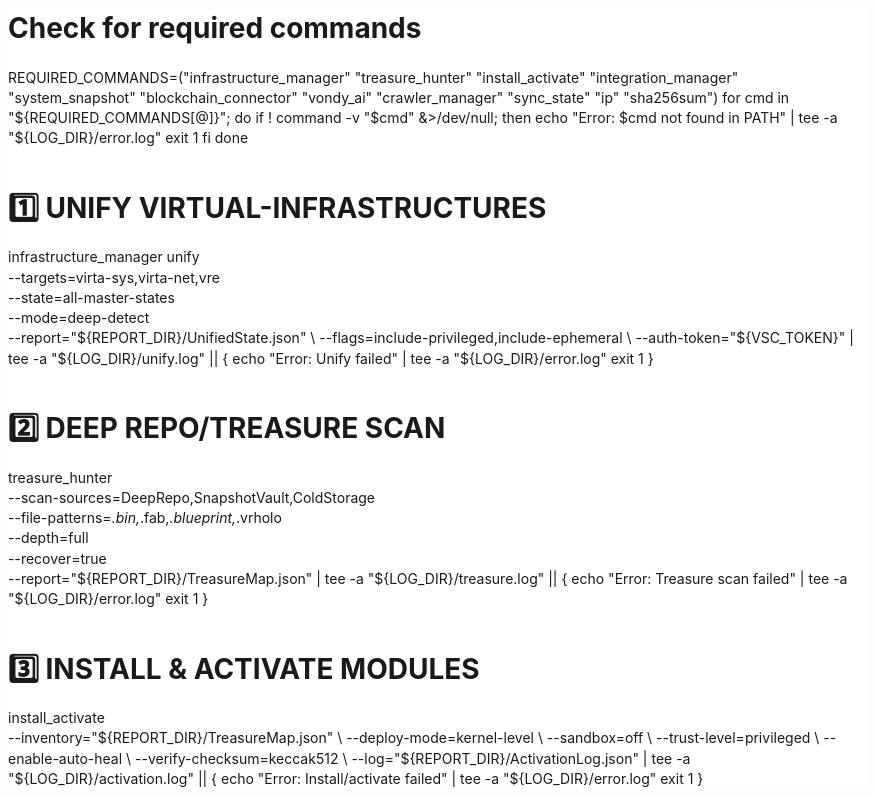# Check for required commands
REQUIRED_COMMANDS=("infrastructure_manager" "treasure_hunter" "install_activate" "integration_manager" "system_snapshot" "blockchain_connector" "vondy_ai" "crawler_manager" "sync_state" "ip" "sha256sum")
for cmd in "${REQUIRED_COMMANDS[@]}"; do
    if ! command -v "$cmd" &>/dev/null; then
        echo "Error: $cmd not found in PATH" | tee -a "${LOG_DIR}/error.log"
        exit 1
    fi
done

# 1️⃣ UNIFY VIRTUAL-INFRASTRUCTURES
infrastructure_manager unify \
    --targets=virta-sys,virta-net,vre \
    --state=all-master-states \
    --mode=deep-detect \
    --report="${REPORT_DIR}/UnifiedState.json" \
    --flags=include-privileged,include-ephemeral \
    --auth-token="${VSC_TOKEN}" | tee -a "${LOG_DIR}/unify.log" || {
    echo "Error: Unify failed" | tee -a "${LOG_DIR}/error.log"
    exit 1
}

# 2️⃣ DEEP REPO/TREASURE SCAN
treasure_hunter \
    --scan-sources=DeepRepo,SnapshotVault,ColdStorage \
    --file-patterns=*.bin,*.fab,*.blueprint,*.vrholo \
    --depth=full \
    --recover=true \
    --report="${REPORT_DIR}/TreasureMap.json" | tee -a "${LOG_DIR}/treasure.log" || {
    echo "Error: Treasure scan failed" | tee -a "${LOG_DIR}/error.log"
    exit 1
}

# 3️⃣ INSTALL & ACTIVATE MODULES
install_activate \
    --inventory="${REPORT_DIR}/TreasureMap.json" \
    --deploy-mode=kernel-level \
    --sandbox=off \
    --trust-level=privileged \
    --enable-auto-heal \
    --verify-checksum=keccak512 \
    --log="${REPORT_DIR}/ActivationLog.json" | tee -a "${LOG_DIR}/activation.log" || {
    echo "Error: Install/activate failed" | tee -a "${LOG_DIR}/error.log"
    exit 1
}
